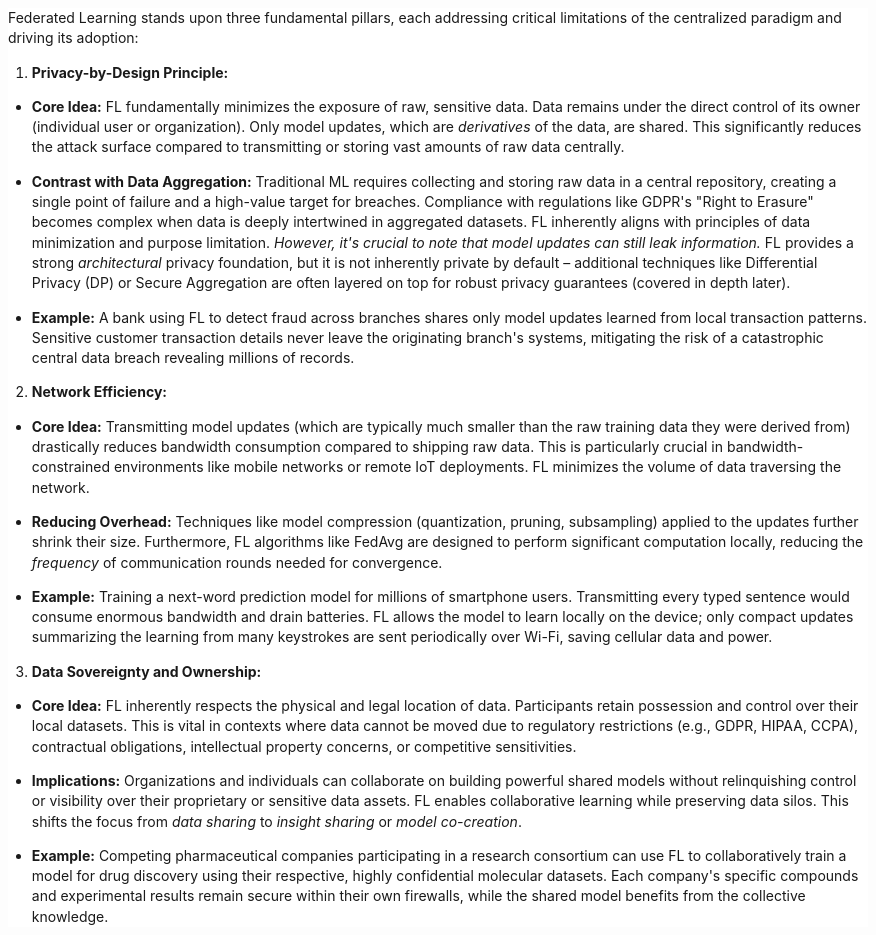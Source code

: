 Federated Learning stands upon three fundamental pillars, each addressing critical limitations of the centralized paradigm and driving its adoption:

1.  **Privacy-by-Design Principle:**

*   **Core Idea:** FL fundamentally minimizes the exposure of raw, sensitive data. Data remains under the direct control of its owner (individual user or organization). Only model updates, which are *derivatives* of the data, are shared. This significantly reduces the attack surface compared to transmitting or storing vast amounts of raw data centrally.

*   **Contrast with Data Aggregation:** Traditional ML requires collecting and storing raw data in a central repository, creating a single point of failure and a high-value target for breaches. Compliance with regulations like GDPR's "Right to Erasure" becomes complex when data is deeply intertwined in aggregated datasets. FL inherently aligns with principles of data minimization and purpose limitation. *However, it's crucial to note that model updates can still leak information.* FL provides a strong *architectural* privacy foundation, but it is not inherently private by default – additional techniques like Differential Privacy (DP) or Secure Aggregation are often layered on top for robust privacy guarantees (covered in depth later).

*   **Example:** A bank using FL to detect fraud across branches shares only model updates learned from local transaction patterns. Sensitive customer transaction details never leave the originating branch's systems, mitigating the risk of a catastrophic central data breach revealing millions of records.

2.  **Network Efficiency:**

*   **Core Idea:** Transmitting model updates (which are typically much smaller than the raw training data they were derived from) drastically reduces bandwidth consumption compared to shipping raw data. This is particularly crucial in bandwidth-constrained environments like mobile networks or remote IoT deployments. FL minimizes the volume of data traversing the network.

*   **Reducing Overhead:** Techniques like model compression (quantization, pruning, subsampling) applied to the updates further shrink their size. Furthermore, FL algorithms like FedAvg are designed to perform significant computation locally, reducing the *frequency* of communication rounds needed for convergence.

*   **Example:** Training a next-word prediction model for millions of smartphone users. Transmitting every typed sentence would consume enormous bandwidth and drain batteries. FL allows the model to learn locally on the device; only compact updates summarizing the learning from many keystrokes are sent periodically over Wi-Fi, saving cellular data and power.

3.  **Data Sovereignty and Ownership:**

*   **Core Idea:** FL inherently respects the physical and legal location of data. Participants retain possession and control over their local datasets. This is vital in contexts where data cannot be moved due to regulatory restrictions (e.g., GDPR, HIPAA, CCPA), contractual obligations, intellectual property concerns, or competitive sensitivities.

*   **Implications:** Organizations and individuals can collaborate on building powerful shared models without relinquishing control or visibility over their proprietary or sensitive data assets. FL enables collaborative learning while preserving data silos. This shifts the focus from *data sharing* to *insight sharing* or *model co-creation*.

*   **Example:** Competing pharmaceutical companies participating in a research consortium can use FL to collaboratively train a model for drug discovery using their respective, highly confidential molecular datasets. Each company's specific compounds and experimental results remain secure within their own firewalls, while the shared model benefits from the collective knowledge.
